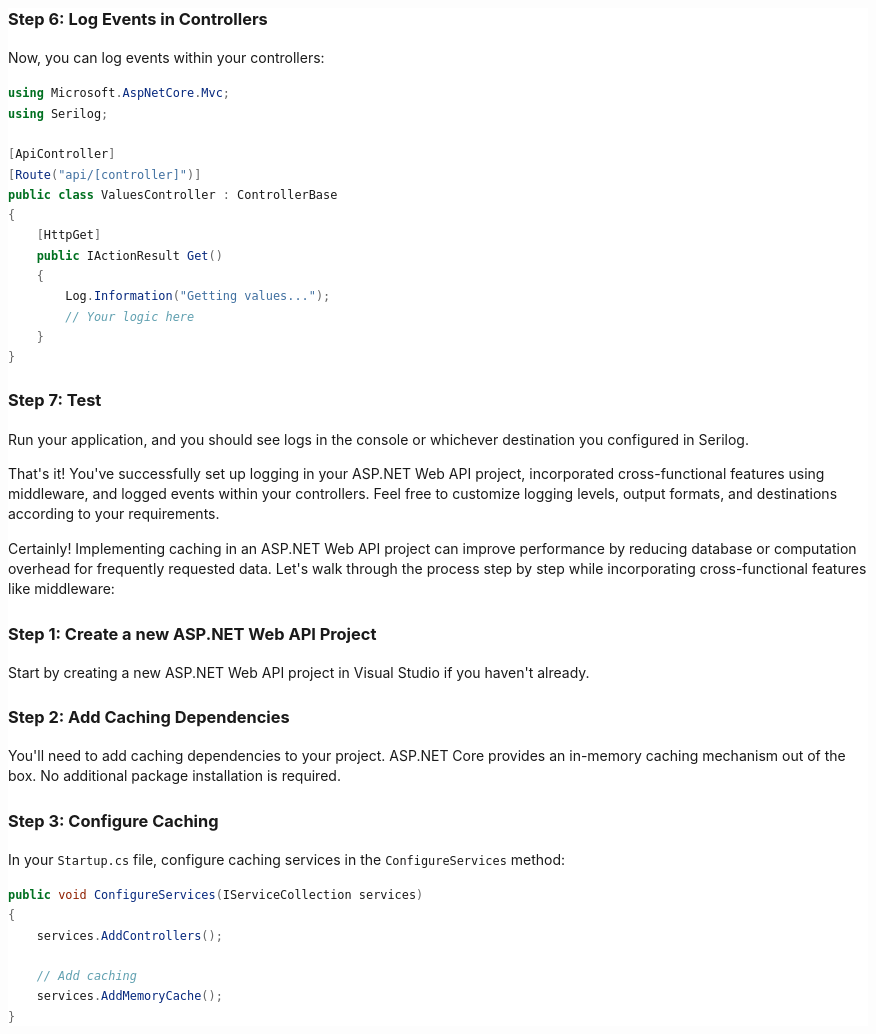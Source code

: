 ### Step 6: Log Events in Controllers

Now, you can log events within your controllers:

```csharp
using Microsoft.AspNetCore.Mvc;
using Serilog;

[ApiController]
[Route("api/[controller]")]
public class ValuesController : ControllerBase
{
    [HttpGet]
    public IActionResult Get()
    {
        Log.Information("Getting values...");
        // Your logic here
    }
}
```

### Step 7: Test

Run your application, and you should see logs in the console or whichever destination you configured in Serilog.

That's it! You've successfully set up logging in your ASP.NET Web API project, incorporated cross-functional features using middleware, and logged events within your controllers. Feel free to customize logging levels, output formats, and destinations according to your requirements.

Certainly! Implementing caching in an ASP.NET Web API project can improve performance by reducing database or computation overhead for frequently requested data. Let's walk through the process step by step while incorporating cross-functional features like middleware:

### Step 1: Create a new ASP.NET Web API Project

Start by creating a new ASP.NET Web API project in Visual Studio if you haven't already.

### Step 2: Add Caching Dependencies

You'll need to add caching dependencies to your project. ASP.NET Core provides an in-memory caching mechanism out of the box. No additional package installation is required.

### Step 3: Configure Caching

In your `Startup.cs` file, configure caching services in the `ConfigureServices` method:

```csharp
public void ConfigureServices(IServiceCollection services)
{
    services.AddControllers();

    // Add caching
    services.AddMemoryCache();
}
```
